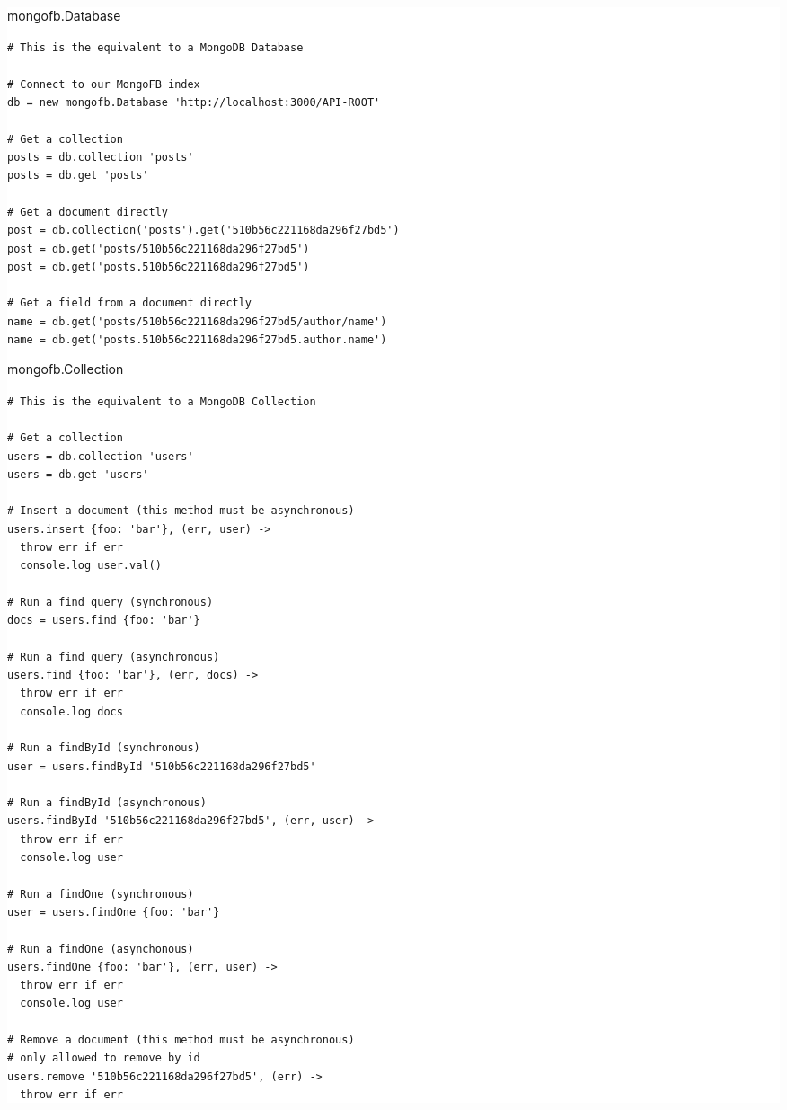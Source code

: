 mongofb.Database
```
# This is the equivalent to a MongoDB Database

# Connect to our MongoFB index
db = new mongofb.Database 'http://localhost:3000/API-ROOT'

# Get a collection
posts = db.collection 'posts'
posts = db.get 'posts'

# Get a document directly
post = db.collection('posts').get('510b56c221168da296f27bd5')
post = db.get('posts/510b56c221168da296f27bd5')
post = db.get('posts.510b56c221168da296f27bd5')

# Get a field from a document directly
name = db.get('posts/510b56c221168da296f27bd5/author/name')
name = db.get('posts.510b56c221168da296f27bd5.author.name')
```

mongofb.Collection
```
# This is the equivalent to a MongoDB Collection

# Get a collection
users = db.collection 'users'
users = db.get 'users'

# Insert a document (this method must be asynchronous)
users.insert {foo: 'bar'}, (err, user) ->
  throw err if err
  console.log user.val()

# Run a find query (synchronous)
docs = users.find {foo: 'bar'}

# Run a find query (asynchronous)
users.find {foo: 'bar'}, (err, docs) ->
  throw err if err
  console.log docs

# Run a findById (synchronous)
user = users.findById '510b56c221168da296f27bd5'

# Run a findById (asynchronous)
users.findById '510b56c221168da296f27bd5', (err, user) ->
  throw err if err
  console.log user

# Run a findOne (synchronous)
user = users.findOne {foo: 'bar'}

# Run a findOne (asynchonous)
users.findOne {foo: 'bar'}, (err, user) ->
  throw err if err
  console.log user

# Remove a document (this method must be asynchronous)
# only allowed to remove by id
users.remove '510b56c221168da296f27bd5', (err) ->
  throw err if err
```
